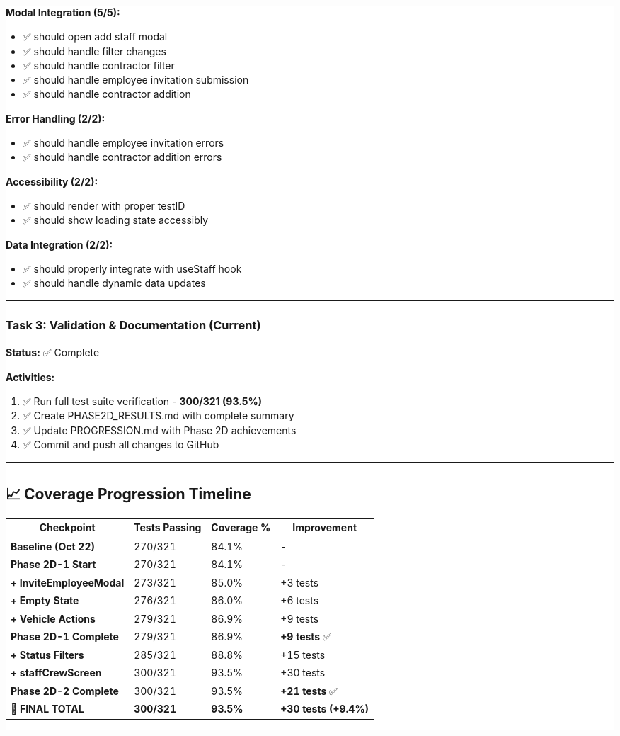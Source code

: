 **Modal Integration (5/5):**
- ✅ should open add staff modal
- ✅ should handle filter changes
- ✅ should handle contractor filter
- ✅ should handle employee invitation submission
- ✅ should handle contractor addition

**Error Handling (2/2):**
- ✅ should handle employee invitation errors
- ✅ should handle contractor addition errors

**Accessibility (2/2):**
- ✅ should render with proper testID
- ✅ should show loading state accessibly

**Data Integration (2/2):**
- ✅ should properly integrate with useStaff hook
- ✅ should handle dynamic data updates

---

### Task 3: Validation & Documentation (Current)
**Status:** ✅ Complete  

**Activities:**
1. ✅ Run full test suite verification - **300/321 (93.5%)**
2. ✅ Create PHASE2D_RESULTS.md with complete summary
3. ✅ Update PROGRESSION.md with Phase 2D achievements
4. ✅ Commit and push all changes to GitHub

---

## 📈 Coverage Progression Timeline

| Checkpoint | Tests Passing | Coverage % | Improvement |
|-----------|---------------|------------|-------------|
| **Baseline (Oct 22)** | 270/321 | 84.1% | - |
| **Phase 2D-1 Start** | 270/321 | 84.1% | - |
| **+ InviteEmployeeModal** | 273/321 | 85.0% | +3 tests |
| **+ Empty State** | 276/321 | 86.0% | +6 tests |
| **+ Vehicle Actions** | 279/321 | 86.9% | +9 tests |
| **Phase 2D-1 Complete** | 279/321 | 86.9% | **+9 tests** ✅ |
| **+ Status Filters** | 285/321 | 88.8% | +15 tests |
| **+ staffCrewScreen** | 300/321 | 93.5% | +30 tests |
| **Phase 2D-2 Complete** | 300/321 | 93.5% | **+21 tests** ✅ |
| **🎯 FINAL TOTAL** | **300/321** | **93.5%** | **+30 tests (+9.4%)** |

---